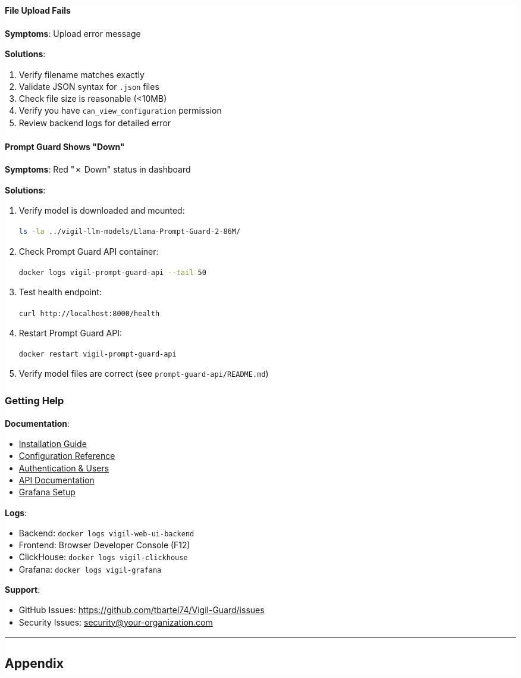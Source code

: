 #### File Upload Fails

**Symptoms**: Upload error message

**Solutions**:
1. Verify filename matches exactly
2. Validate JSON syntax for `.json` files
3. Check file size is reasonable (<10MB)
4. Verify you have `can_view_configuration` permission
5. Review backend logs for detailed error

#### Prompt Guard Shows "Down"

**Symptoms**: Red "✗ Down" status in dashboard

**Solutions**:
1. Verify model is downloaded and mounted:
   ```bash
   ls -la ../vigil-llm-models/Llama-Prompt-Guard-2-86M/
   ```
2. Check Prompt Guard API container:
   ```bash
   docker logs vigil-prompt-guard-api --tail 50
   ```
3. Test health endpoint:
   ```bash
   curl http://localhost:8000/health
   ```
4. Restart Prompt Guard API:
   ```bash
   docker restart vigil-prompt-guard-api
   ```
5. Verify model files are correct (see `prompt-guard-api/README.md`)

### Getting Help

**Documentation**:
- [Installation Guide](INSTALLATION.md)
- [Configuration Reference](CONFIGURATION.md)
- [Authentication & Users](AUTHENTICATION.md)
- [API Documentation](API.md)
- [Grafana Setup](GRAFANA_SETUP.md)

**Logs**:
- Backend: `docker logs vigil-web-ui-backend`
- Frontend: Browser Developer Console (F12)
- ClickHouse: `docker logs vigil-clickhouse`
- Grafana: `docker logs vigil-grafana`

**Support**:
- GitHub Issues: https://github.com/tbartel74/Vigil-Guard/issues
- Security Issues: security@your-organization.com

---

## Appendix
